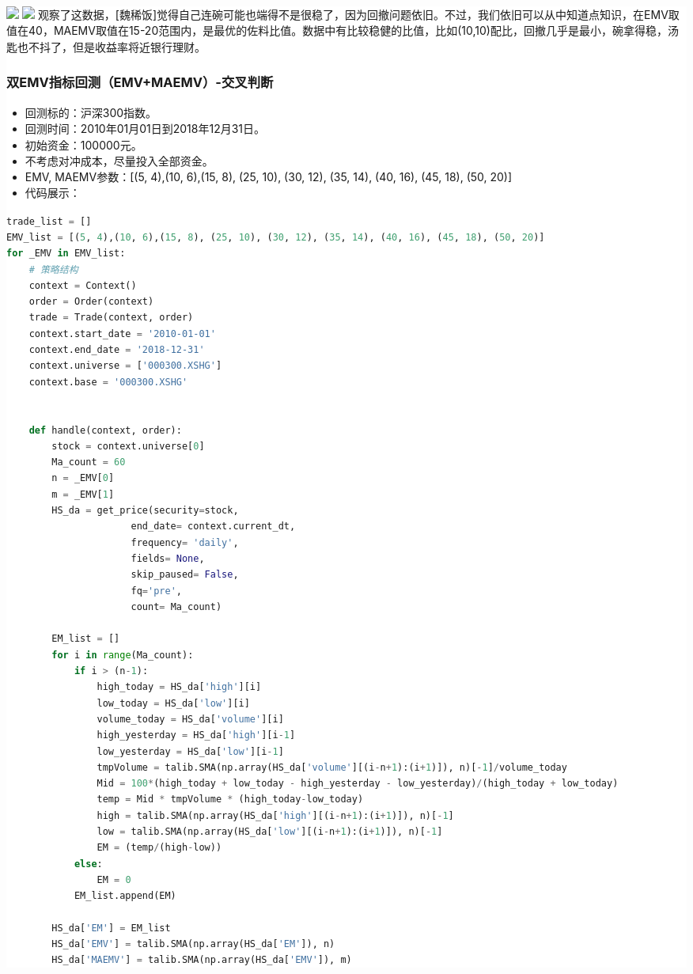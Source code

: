 ![](http://storage-uqer.datayes.com/5bc85cbeb29fc40118fa7b26/39ea52f2-3fd5-11e9-9ee0-0242ac140002)
![](http://storage-uqer.datayes.com/5bc85cbeb29fc40118fa7b26/3a8fda56-3fd5-11e9-9ee0-0242ac140002)
观察了这数据，[魏稀饭]觉得自己连碗可能也端得不是很稳了，因为回撤问题依旧。不过，我们依旧可以从中知道点知识，在EMV取值在40，MAEMV取值在15-20范围内，是最优的佐料比值。数据中有比较稳健的比值，比如(10,10)配比，回撤几乎是最小，碗拿得稳，汤匙也不抖了，但是收益率将近银行理财。

### 双EMV指标回测（EMV+MAEMV）-交叉判断

- 回测标的：沪深300指数。
- 回测时间：2010年01月01日到2018年12月31日。
- 初始资金：100000元。
- 不考虑对冲成本，尽量投入全部资金。
- EMV, MAEMV参数：[(5, 4),(10, 6),(15, 8), (25, 10), (30, 12), (35, 14), (40, 16), (45, 18), (50, 20)]
- 代码展示：

```python
trade_list = []
EMV_list = [(5, 4),(10, 6),(15, 8), (25, 10), (30, 12), (35, 14), (40, 16), (45, 18), (50, 20)]
for _EMV in EMV_list:
    # 策略结构
    context = Context()
    order = Order(context)
    trade = Trade(context, order)
    context.start_date = '2010-01-01'
    context.end_date = '2018-12-31'
    context.universe = ['000300.XSHG']
    context.base = '000300.XSHG'

    
    def handle(context, order):
        stock = context.universe[0]
        Ma_count = 60
        n = _EMV[0]
        m = _EMV[1]
        HS_da = get_price(security=stock, 
                      end_date= context.current_dt,
                      frequency= 'daily', 
                      fields= None, 
                      skip_paused= False, 
                      fq='pre',
                      count= Ma_count)
        
        EM_list = []
        for i in range(Ma_count):
            if i > (n-1):
                high_today = HS_da['high'][i]
                low_today = HS_da['low'][i]
                volume_today = HS_da['volume'][i]
                high_yesterday = HS_da['high'][i-1]
                low_yesterday = HS_da['low'][i-1]
                tmpVolume = talib.SMA(np.array(HS_da['volume'][(i-n+1):(i+1)]), n)[-1]/volume_today
                Mid = 100*(high_today + low_today - high_yesterday - low_yesterday)/(high_today + low_today)
                temp = Mid * tmpVolume * (high_today-low_today)
                high = talib.SMA(np.array(HS_da['high'][(i-n+1):(i+1)]), n)[-1]
                low = talib.SMA(np.array(HS_da['low'][(i-n+1):(i+1)]), n)[-1]
                EM = (temp/(high-low))     
            else:
                EM = 0
            EM_list.append(EM)

        HS_da['EM'] = EM_list
        HS_da['EMV'] = talib.SMA(np.array(HS_da['EM']), n)
        HS_da['MAEMV'] = talib.SMA(np.array(HS_da['EMV']), m)
```